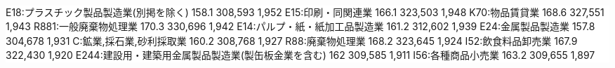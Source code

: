    <td style="text-align:left;"> E18:プラスチック製品製造業(別掲を除く) </td>
   <td style="text-align:right;"> 158.1 </td>
   <td style="text-align:right;"> 308,593 </td>
   <td style="text-align:right;"> 1,952 </td>
  </tr>
  <tr>
   <td style="text-align:left;"> E15:印刷・同関連業 </td>
   <td style="text-align:right;"> 166.1 </td>
   <td style="text-align:right;"> 323,503 </td>
   <td style="text-align:right;"> 1,948 </td>
  </tr>
  <tr>
   <td style="text-align:left;"> K70:物品賃貸業 </td>
   <td style="text-align:right;"> 168.6 </td>
   <td style="text-align:right;"> 327,551 </td>
   <td style="text-align:right;"> 1,943 </td>
  </tr>
  <tr>
   <td style="text-align:left;"> R881:一般廃棄物処理業 </td>
   <td style="text-align:right;"> 170.3 </td>
   <td style="text-align:right;"> 330,696 </td>
   <td style="text-align:right;"> 1,942 </td>
  </tr>
  <tr>
   <td style="text-align:left;"> E14:パルプ・紙・紙加工品製造業 </td>
   <td style="text-align:right;"> 161.2 </td>
   <td style="text-align:right;"> 312,602 </td>
   <td style="text-align:right;"> 1,939 </td>
  </tr>
  <tr>
   <td style="text-align:left;"> E24:金属製品製造業 </td>
   <td style="text-align:right;"> 157.8 </td>
   <td style="text-align:right;"> 304,678 </td>
   <td style="text-align:right;"> 1,931 </td>
  </tr>
  <tr>
   <td style="text-align:left;"> C:鉱業,採石業,砂利採取業 </td>
   <td style="text-align:right;"> 160.2 </td>
   <td style="text-align:right;"> 308,768 </td>
   <td style="text-align:right;"> 1,927 </td>
  </tr>
  <tr>
   <td style="text-align:left;"> R88:廃棄物処理業 </td>
   <td style="text-align:right;"> 168.2 </td>
   <td style="text-align:right;"> 323,645 </td>
   <td style="text-align:right;"> 1,924 </td>
  </tr>
  <tr>
   <td style="text-align:left;"> I52:飲食料品卸売業 </td>
   <td style="text-align:right;"> 167.9 </td>
   <td style="text-align:right;"> 322,430 </td>
   <td style="text-align:right;"> 1,920 </td>
  </tr>
  <tr>
   <td style="text-align:left;"> E244:建設用・建築用金属製品製造業(製缶板金業を含む) </td>
   <td style="text-align:right;"> 162 </td>
   <td style="text-align:right;"> 309,585 </td>
   <td style="text-align:right;"> 1,911 </td>
  </tr>
  <tr>
   <td style="text-align:left;"> I56:各種商品小売業 </td>
   <td style="text-align:right;"> 163.2 </td>
   <td style="text-align:right;"> 309,655 </td>
   <td style="text-align:right;"> 1,897 </td>